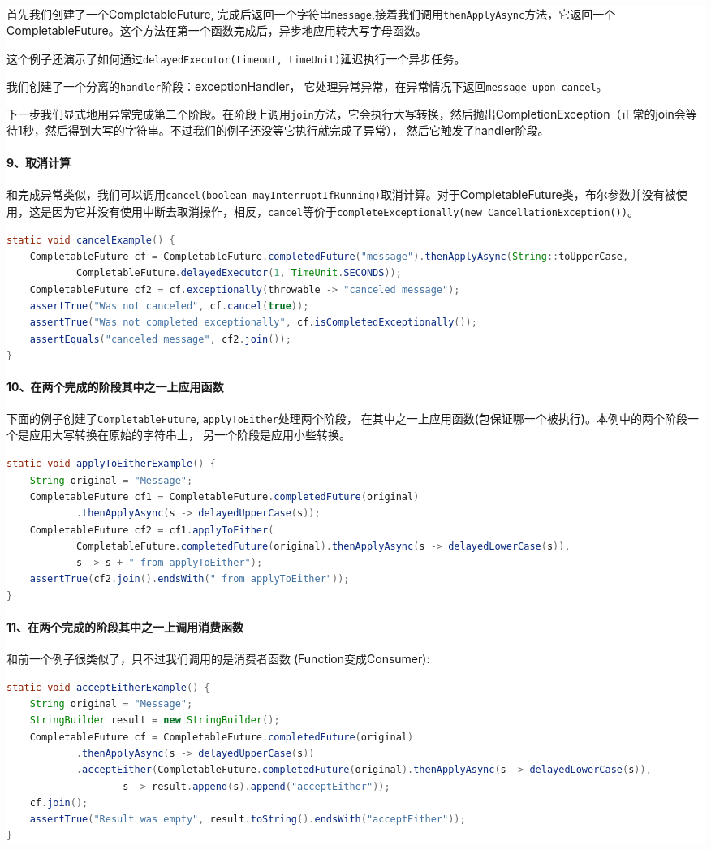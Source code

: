 首先我们创建了一个CompletableFuture, 完成后返回一个字符串`message`,接着我们调用`thenApplyAsync`方法，它返回一个CompletableFuture。这个方法在第一个函数完成后，异步地应用转大写字母函数。

这个例子还演示了如何通过`delayedExecutor(timeout, timeUnit)`延迟执行一个异步任务。

我们创建了一个分离的`handler`阶段：exceptionHandler， 它处理异常异常，在异常情况下返回`message upon cancel`。

下一步我们显式地用异常完成第二个阶段。在阶段上调用`join`方法，它会执行大写转换，然后抛出CompletionException（正常的join会等待1秒，然后得到大写的字符串。不过我们的例子还没等它执行就完成了异常）， 然后它触发了handler阶段。

#### 9、取消计算

和完成异常类似，我们可以调用`cancel(boolean mayInterruptIfRunning)`取消计算。对于CompletableFuture类，布尔参数并没有被使用，这是因为它并没有使用中断去取消操作，相反，`cancel`等价于`completeExceptionally(new CancellationException())`。

```java
static void cancelExample() {
    CompletableFuture cf = CompletableFuture.completedFuture("message").thenApplyAsync(String::toUpperCase,
            CompletableFuture.delayedExecutor(1, TimeUnit.SECONDS));
    CompletableFuture cf2 = cf.exceptionally(throwable -> "canceled message");
    assertTrue("Was not canceled", cf.cancel(true));
    assertTrue("Was not completed exceptionally", cf.isCompletedExceptionally());
    assertEquals("canceled message", cf2.join());
}
```

#### 10、在两个完成的阶段其中之一上应用函数

下面的例子创建了`CompletableFuture`, `applyToEither`处理两个阶段， 在其中之一上应用函数(包保证哪一个被执行)。本例中的两个阶段一个是应用大写转换在原始的字符串上， 另一个阶段是应用小些转换。

```java
static void applyToEitherExample() {
    String original = "Message";
    CompletableFuture cf1 = CompletableFuture.completedFuture(original)
            .thenApplyAsync(s -> delayedUpperCase(s));
    CompletableFuture cf2 = cf1.applyToEither(
            CompletableFuture.completedFuture(original).thenApplyAsync(s -> delayedLowerCase(s)),
            s -> s + " from applyToEither");
    assertTrue(cf2.join().endsWith(" from applyToEither"));
}
```

#### 11、在两个完成的阶段其中之一上调用消费函数

和前一个例子很类似了，只不过我们调用的是消费者函数 (Function变成Consumer):

```java
static void acceptEitherExample() {
    String original = "Message";
    StringBuilder result = new StringBuilder();
    CompletableFuture cf = CompletableFuture.completedFuture(original)
            .thenApplyAsync(s -> delayedUpperCase(s))
            .acceptEither(CompletableFuture.completedFuture(original).thenApplyAsync(s -> delayedLowerCase(s)),
                    s -> result.append(s).append("acceptEither"));
    cf.join();
    assertTrue("Result was empty", result.toString().endsWith("acceptEither"));
}
```
